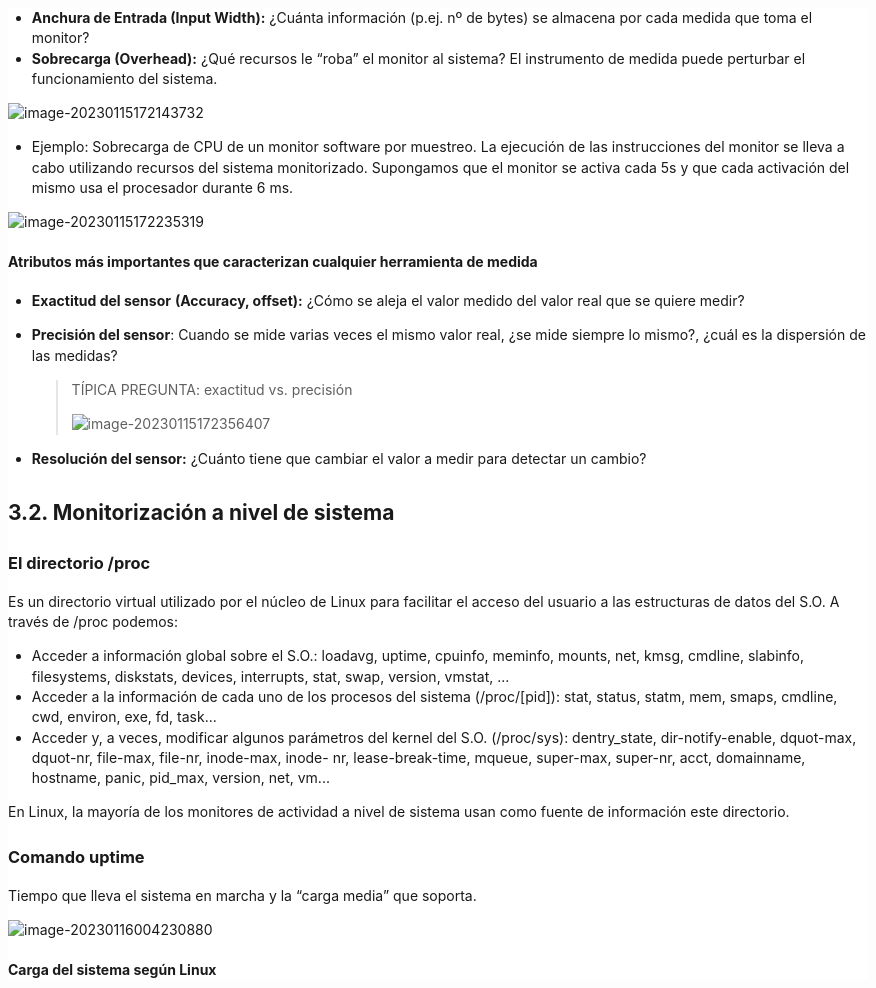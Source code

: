 - **Anchura de Entrada (Input Width):** ¿Cuánta información (p.ej. nº de bytes) se almacena por cada medida que toma el monitor? 
- **Sobrecarga (Overhead):** ¿Qué recursos le “roba” el monitor al sistema? El instrumento de medida puede perturbar el funcionamiento del sistema.

![image-20230115172143732](/home/clara/.config/Typora/typora-user-images/image-20230115172143732.png)

- Ejemplo: Sobrecarga de CPU de un monitor software por muestreo. La ejecución de las instrucciones del monitor se lleva a cabo utilizando recursos del sistema monitorizado. Supongamos que el monitor se activa cada 5s y que cada activación del mismo usa el procesador durante 6 ms.

![image-20230115172235319](/home/clara/.config/Typora/typora-user-images/image-20230115172235319.png)

#### Atributos más importantes que caracterizan cualquier herramienta de medida

- **Exactitud del sensor** **(Accuracy, offset):** ¿Cómo se aleja el valor medido del valor real que se quiere medir? 

- **Precisión del sensor**: Cuando se mide varias veces el mismo valor real, ¿se mide siempre lo mismo?, ¿cuál es la dispersión de las medidas?

  > TÍPICA PREGUNTA: exactitud vs. precisión
  >
  > ![image-20230115172356407](/home/clara/.config/Typora/typora-user-images/image-20230115172356407.png)

- **Resolución del sensor:** ¿Cuánto tiene que cambiar el valor a medir para detectar un cambio?

## 3.2. Monitorización a nivel de sistema

### El directorio /proc

Es un directorio virtual utilizado por el núcleo de Linux para facilitar el acceso del usuario a las estructuras de datos del S.O. A través de /proc podemos: 

- Acceder a información global sobre el S.O.: loadavg, uptime, cpuinfo, meminfo, mounts, net, kmsg, cmdline, slabinfo, filesystems, diskstats, devices, interrupts, stat, swap, version, vmstat, ... 
- Acceder a la información de cada uno de los procesos del sistema (/proc/[pid]): stat, status, statm, mem, smaps, cmdline, cwd, environ, exe, fd, task... 
- Acceder y, a veces, modificar algunos parámetros del kernel del S.O. (/proc/sys): dentry_state, dir-notify-enable, dquot-max, dquot-nr, file-max, file-nr, inode-max, inode- nr, lease-break-time, mqueue, super-max, super-nr, acct, domainname, hostname, panic, pid_max, version, net, vm... 

En Linux, la mayoría de los monitores de actividad a nivel de sistema usan como fuente de información este directorio.

### Comando uptime

Tiempo que lleva el sistema en marcha y la “carga media” que soporta.

![image-20230116004230880](/home/clara/.config/Typora/typora-user-images/image-20230116004230880.png)

#### Carga del sistema según Linux
